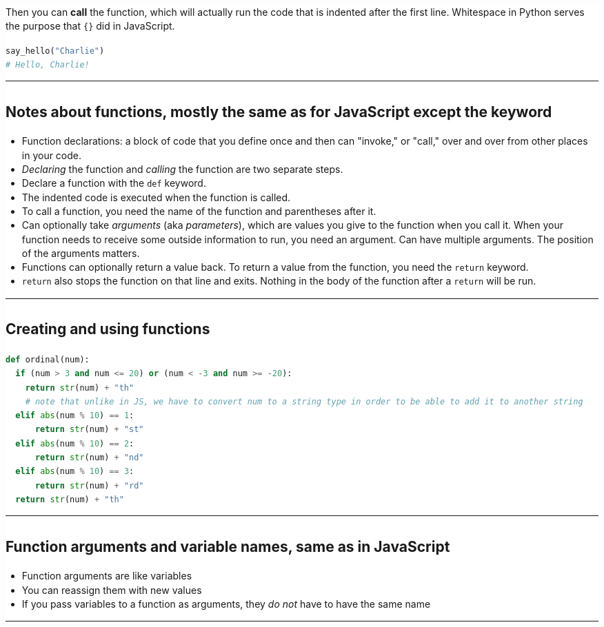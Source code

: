 Then you can **call** the function, which will actually run the code that is indented after the first line. Whitespace in Python serves the purpose that `{}` did in JavaScript.

```py
say_hello("Charlie")
# Hello, Charlie!
```

---

## Notes about functions, mostly the same as for JavaScript except the keyword

- Function declarations: a block of code that you define once and then can "invoke," or "call," over and over from other places in your code.
- _Declaring_ the function and _calling_ the function are two separate steps.
- Declare a function with the `def` keyword.
- The indented code is executed when the function is called.
- To call a function, you need the name of the function and parentheses after it.
- Can optionally take _arguments_ (aka _parameters_), which are values you give to the function when you call it. When your function needs to receive some outside information to run, you need an argument. Can have multiple arguments. The position of the arguments matters.
- Functions can optionally return a value back. To return a value from the function, you need the `return` keyword.
- `return` also stops the function on that line and exits. Nothing in the body of the function after a `return` will be run.

---

## Creating and using functions

```py
def ordinal(num):
  if (num > 3 and num <= 20) or (num < -3 and num >= -20):
    return str(num) + "th"
    # note that unlike in JS, we have to convert num to a string type in order to be able to add it to another string
  elif abs(num % 10) == 1:
      return str(num) + "st"
  elif abs(num % 10) == 2:
      return str(num) + "nd"
  elif abs(num % 10) == 3:
      return str(num) + "rd"
  return str(num) + "th"
```

---

## Function arguments and variable names, same as in JavaScript

- Function arguments are like variables
- You can reassign them with new values
- If you pass variables to a function as arguments, they _do not_ have to have the same name

---